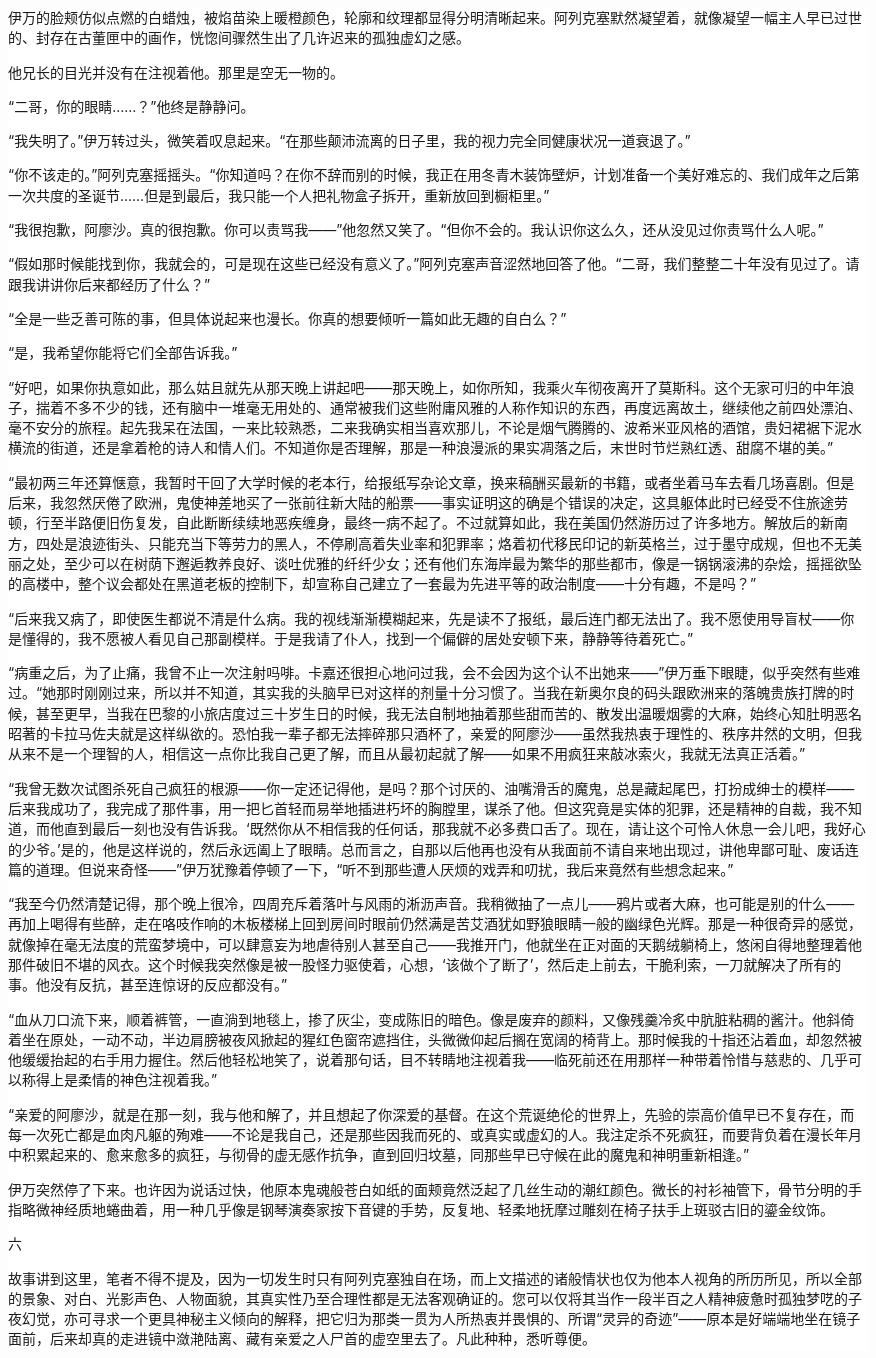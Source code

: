 伊万的脸颊仿似点燃的白蜡烛，被焰苗染上暖橙颜色，轮廓和纹理都显得分明清晰起来。阿列克塞默然凝望着，就像凝望一幅主人早已过世的、封存在古董匣中的画作，恍惚间骤然生出了几许迟来的孤独虚幻之感。

他兄长的目光并没有在注视着他。那里是空无一物的。

 “二哥，你的眼睛……？”他终是静静问。

“我失明了。”伊万转过头，微笑着叹息起来。“在那些颠沛流离的日子里，我的视力完全同健康状况一道衰退了。”

“你不该走的。”阿列克塞摇摇头。“你知道吗？在你不辞而别的时候，我正在用冬青木装饰壁炉，计划准备一个美好难忘的、我们成年之后第一次共度的圣诞节……但是到最后，我只能一个人把礼物盒子拆开，重新放回到橱柜里。”

“我很抱歉，阿廖沙。真的很抱歉。你可以责骂我——”他忽然又笑了。“但你不会的。我认识你这么久，还从没见过你责骂什么人呢。”

“假如那时候能找到你，我就会的，可是现在这些已经没有意义了。”阿列克塞声音涩然地回答了他。“二哥，我们整整二十年没有见过了。请跟我讲讲你后来都经历了什么？”

“全是一些乏善可陈的事，但具体说起来也漫长。你真的想要倾听一篇如此无趣的自白么？”

“是，我希望你能将它们全部告诉我。”

“好吧，如果你执意如此，那么姑且就先从那天晚上讲起吧——那天晚上，如你所知，我乘火车彻夜离开了莫斯科。这个无家可归的中年浪子，揣着不多不少的钱，还有脑中一堆毫无用处的、通常被我们这些附庸风雅的人称作知识的东西，再度远离故土，继续他之前四处漂泊、毫不安分的旅程。起先我呆在法国，一来比较熟悉，二来我确实相当喜欢那儿，不论是烟气腾腾的、波希米亚风格的酒馆，贵妇裙裾下泥水横流的街道，还是拿着枪的诗人和情人们。不知道你是否理解，那是一种浪漫派的果实凋落之后，末世时节烂熟红透、甜腐不堪的美。”

“最初两三年还算惬意，我暂时干回了大学时候的老本行，给报纸写杂论文章，换来稿酬买最新的书籍，或者坐着马车去看几场喜剧。但是后来，我忽然厌倦了欧洲，鬼使神差地买了一张前往新大陆的船票——事实证明这的确是个错误的决定，这具躯体此时已经受不住旅途劳顿，行至半路便旧伤复发，自此断断续续地恶疾缠身，最终一病不起了。不过就算如此，我在美国仍然游历过了许多地方。解放后的新南方，四处是浪迹街头、只能充当下等劳力的黑人，不停刷高着失业率和犯罪率；烙着初代移民印记的新英格兰，过于墨守成规，但也不无美丽之处，至少可以在树荫下邂逅教养良好、谈吐优雅的纤纤少女；还有他们东海岸最为繁华的那些都市，像是一锅锅滚沸的杂烩，摇摇欲坠的高楼中，整个议会都处在黑道老板的控制下，却宣称自己建立了一套最为先进平等的政治制度——十分有趣，不是吗？”

“后来我又病了，即使医生都说不清是什么病。我的视线渐渐模糊起来，先是读不了报纸，最后连门都无法出了。我不愿使用导盲杖——你是懂得的，我不愿被人看见自己那副模样。于是我请了仆人，找到一个偏僻的居处安顿下来，静静等待着死亡。”

“病重之后，为了止痛，我曾不止一次注射吗啡。卡嘉还很担心地问过我，会不会因为这个认不出她来——”伊万垂下眼睫，似乎突然有些难过。“她那时刚刚过来，所以并不知道，其实我的头脑早已对这样的剂量十分习惯了。当我在新奥尔良的码头跟欧洲来的落魄贵族打牌的时候，甚至更早，当我在巴黎的小旅店度过三十岁生日的时候，我无法自制地抽着那些甜而苦的、散发出温暖烟雾的大麻，始终心知肚明恶名昭著的卡拉马佐夫就是这样纵欲的。恐怕我一辈子都无法摔碎那只酒杯了，亲爱的阿廖沙——虽然我热衷于理性的、秩序井然的文明，但我从来不是一个理智的人，相信这一点你比我自己更了解，而且从最初起就了解——如果不用疯狂来敲冰索火，我就无法真正活着。”

“我曾无数次试图杀死自己疯狂的根源——你一定还记得他，是吗？那个讨厌的、油嘴滑舌的魔鬼，总是藏起尾巴，打扮成绅士的模样——后来我成功了，我完成了那件事，用一把匕首轻而易举地插进朽坏的胸膛里，谋杀了他。但这究竟是实体的犯罪，还是精神的自裁，我不知道，而他直到最后一刻也没有告诉我。‘既然你从不相信我的任何话，那我就不必多费口舌了。现在，请让这个可怜人休息一会儿吧，我好心的少爷。’是的，他是这样说的，然后永远阖上了眼睛。总而言之，自那以后他再也没有从我面前不请自来地出现过，讲他卑鄙可耻、废话连篇的道理。但说来奇怪——”伊万犹豫着停顿了一下，“听不到那些遭人厌烦的戏弄和叨扰，我后来竟然有些想念起来。”

“我至今仍然清楚记得，那个晚上很冷，四周充斥着落叶与风雨的淅沥声音。我稍微抽了一点儿——鸦片或者大麻，也可能是别的什么——再加上喝得有些醉，走在咯吱作响的木板楼梯上回到房间时眼前仍然满是苦艾酒犹如野狼眼睛一般的幽绿色光辉。那是一种很奇异的感觉，就像掉在毫无法度的荒蛮梦境中，可以肆意妄为地虐待别人甚至自己——我推开门，他就坐在正对面的天鹅绒躺椅上，悠闲自得地整理着他那件破旧不堪的风衣。这个时候我突然像是被一股怪力驱使着，心想，‘该做个了断了’，然后走上前去，干脆利索，一刀就解决了所有的事。他没有反抗，甚至连惊讶的反应都没有。”

“血从刀口流下来，顺着裤管，一直淌到地毯上，掺了灰尘，变成陈旧的暗色。像是废弃的颜料，又像残羹冷炙中肮脏粘稠的酱汁。他斜倚着坐在原处，一动不动，半边肩膀被夜风掀起的猩红色窗帘遮挡住，头微微仰起后搁在宽阔的椅背上。那时候我的十指还沾着血，却忽然被他缓缓抬起的右手用力握住。然后他轻松地笑了，说着那句话，目不转睛地注视着我——临死前还在用那样一种带着怜惜与慈悲的、几乎可以称得上是柔情的神色注视着我。”

“亲爱的阿廖沙，就是在那一刻，我与他和解了，并且想起了你深爱的基督。在这个荒诞绝伦的世界上，先验的崇高价值早已不复存在，而每一次死亡都是血肉凡躯的殉难——不论是我自己，还是那些因我而死的、或真实或虚幻的人。我注定杀不死疯狂，而要背负着在漫长年月中积累起来的、愈来愈多的疯狂，与彻骨的虚无感作抗争，直到回归坟墓，同那些早已守候在此的魔鬼和神明重新相逢。”

伊万突然停了下来。也许因为说话过快，他原本鬼魂般苍白如纸的面颊竟然泛起了几丝生动的潮红颜色。微长的衬衫袖管下，骨节分明的手指略微神经质地蜷曲着，用一种几乎像是钢琴演奏家按下音键的手势，反复地、轻柔地抚摩过雕刻在椅子扶手上斑驳古旧的鎏金纹饰。



六



故事讲到这里，笔者不得不提及，因为一切发生时只有阿列克塞独自在场，而上文描述的诸般情状也仅为他本人视角的所历所见，所以全部的景象、对白、光影声色、人物面貌，其真实性乃至合理性都是无法客观确证的。您可以仅将其当作一段半百之人精神疲惫时孤独梦呓的子夜幻觉，亦可寻求一个更具神秘主义倾向的解释，把它归为那类一贯为人所热衷并畏惧的、所谓“灵异的奇迹”——原本是好端端地坐在镜子面前，后来却真的走进镜中潋滟陆离、藏有亲爱之人尸首的虚空里去了。凡此种种，悉听尊便。

